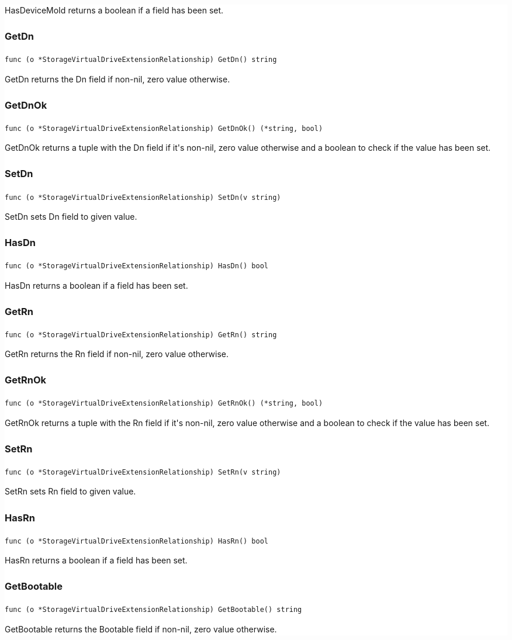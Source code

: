 HasDeviceMoId returns a boolean if a field has been set.

### GetDn

`func (o *StorageVirtualDriveExtensionRelationship) GetDn() string`

GetDn returns the Dn field if non-nil, zero value otherwise.

### GetDnOk

`func (o *StorageVirtualDriveExtensionRelationship) GetDnOk() (*string, bool)`

GetDnOk returns a tuple with the Dn field if it's non-nil, zero value otherwise
and a boolean to check if the value has been set.

### SetDn

`func (o *StorageVirtualDriveExtensionRelationship) SetDn(v string)`

SetDn sets Dn field to given value.

### HasDn

`func (o *StorageVirtualDriveExtensionRelationship) HasDn() bool`

HasDn returns a boolean if a field has been set.

### GetRn

`func (o *StorageVirtualDriveExtensionRelationship) GetRn() string`

GetRn returns the Rn field if non-nil, zero value otherwise.

### GetRnOk

`func (o *StorageVirtualDriveExtensionRelationship) GetRnOk() (*string, bool)`

GetRnOk returns a tuple with the Rn field if it's non-nil, zero value otherwise
and a boolean to check if the value has been set.

### SetRn

`func (o *StorageVirtualDriveExtensionRelationship) SetRn(v string)`

SetRn sets Rn field to given value.

### HasRn

`func (o *StorageVirtualDriveExtensionRelationship) HasRn() bool`

HasRn returns a boolean if a field has been set.

### GetBootable

`func (o *StorageVirtualDriveExtensionRelationship) GetBootable() string`

GetBootable returns the Bootable field if non-nil, zero value otherwise.
